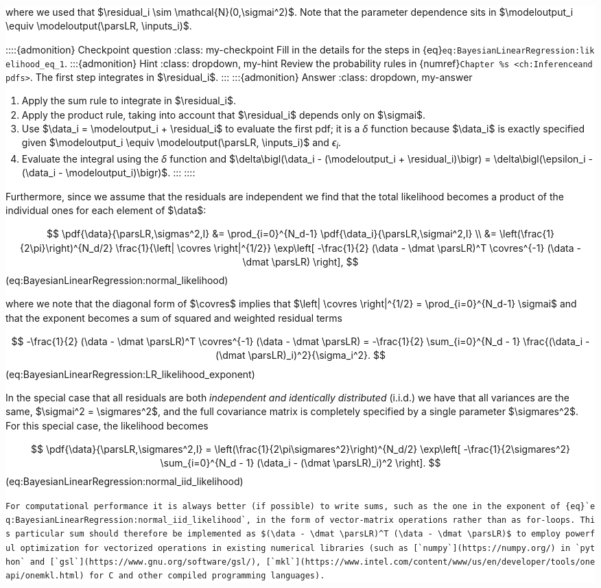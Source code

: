 where we used that $\residual_i \sim \mathcal{N}(0,\sigmai^2)$. Note that the parameter dependence sits in $\modeloutput_i \equiv \modeloutput(\parsLR, \inputs_i)$.

::::{admonition} Checkpoint question
:class: my-checkpoint
Fill in the details for the steps in {eq}`eq:BayesianLinearRegression:likelihood_eq_1`.
:::{admonition} Hint
:class: dropdown, my-hint 
Review the probability rules in {numref}`Chapter %s <ch:Inferenceandpdfs>`. The first step integrates in $\residual_i$.
:::
:::{admonition} Answer
:class: dropdown, my-answer
1. Apply the sum rule to integrate in $\residual_i$.
1. Apply the product rule, taking into account that $\residual_i$ depends only on $\sigmai$.
1. Use $\data_i = \modeloutput_i + \residual_i$ to evaluate the first pdf; it is a $\delta$ function because $\data_i$ is exactly specified given $\modeloutput_i \equiv \modeloutput(\parsLR, \inputs_i)$ and $\epsilon_i$.
1. Evaluate the integral using the $\delta$ function and $\delta\bigl(\data_i - (\modeloutput_i + \residual_i)\bigr) = \delta\bigl(\epsilon_i - (\data_i - \modeloutput_i)\bigr)$.
:::
::::







Furthermore, since we assume that the residuals are independent we find that the total likelihood becomes a product of the individual ones for each element of $\data$:

$$
\pdf{\data}{\parsLR,\sigmas^2,I} &= \prod_{i=0}^{N_d-1} \pdf{\data_i}{\parsLR,\sigmai^2,I} \\
&= \left(\frac{1}{2\pi}\right)^{N_d/2} \frac{1}{\left| \covres \right|^{1/2}} \exp\left[ -\frac{1}{2} (\data - \dmat \parsLR)^T \covres^{-1} (\data - \dmat \parsLR) \right],
$$ (eq:BayesianLinearRegression:normal_likelihood)

where we note that the diagonal form of $\covres$ implies that $\left| \covres \right|^{1/2} = \prod_{i=0}^{N_d-1} \sigmai$ and that the exponent becomes a sum of squared and weighted residual terms

$$
-\frac{1}{2} (\data - \dmat \parsLR)^T \covres^{-1} (\data - \dmat \parsLR) = -\frac{1}{2} \sum_{i=0}^{N_d - 1} \frac{(\data_i - (\dmat \parsLR)_i)^2}{\sigma_i^2}.
$$ (eq:BayesianLinearRegression:LR_likelihood_exponent)

In the special case that all residuals are both *independent and identically distributed* (i.i.d.) we have that all variances are the same, $\sigmai^2 = \sigmares^2$, and the full covariance matrix is completely specified by a single parameter $\sigmares^2$. For this special case, the likelihood becomes

$$
\pdf{\data}{\parsLR,\sigmares^2,I} = \left(\frac{1}{2\pi\sigmares^2}\right)^{N_d/2} \exp\left[ -\frac{1}{2\sigmares^2} \sum_{i=0}^{N_d - 1} (\data_i - (\dmat \parsLR)_i)^2 \right].
$$ (eq:BayesianLinearRegression:normal_iid_likelihood)

```{caution} 
For computational performance it is always better (if possible) to write sums, such as the one in the exponent of {eq}`eq:BayesianLinearRegression:normal_iid_likelihood`, in the form of vector-matrix operations rather than as for-loops. This particular sum should therefore be implemented as $(\data - \dmat \parsLR)^T (\data - \dmat \parsLR)$ to employ powerful optimization for vectorized operations in existing numerical libraries (such as [`numpy`](https://numpy.org/) in `python` and [`gsl`](https://www.gnu.org/software/gsl/), [`mkl`](https://www.intel.com/content/www/us/en/developer/tools/oneapi/onemkl.html) for C and other compiled programming languages).
```
